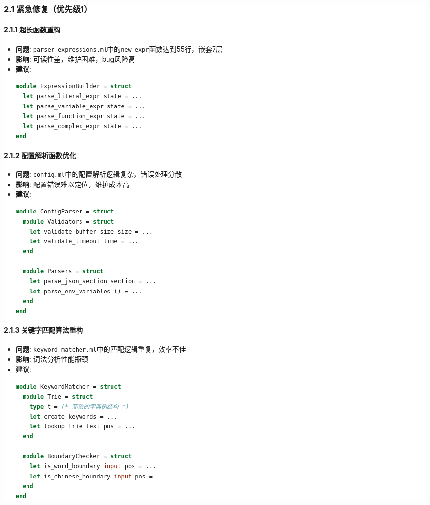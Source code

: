 ### 2.1 紧急修复（优先级1）

#### 2.1.1 超长函数重构
- **问题**: `parser_expressions.ml`中的`new_expr`函数达到55行，嵌套7层
- **影响**: 可读性差，维护困难，bug风险高
- **建议**: 
  ```ocaml
  module ExpressionBuilder = struct
    let parse_literal_expr state = ...
    let parse_variable_expr state = ...
    let parse_function_expr state = ...
    let parse_complex_expr state = ...
  end
  ```

#### 2.1.2 配置解析函数优化
- **问题**: `config.ml`中的配置解析逻辑复杂，错误处理分散
- **影响**: 配置错误难以定位，维护成本高
- **建议**: 
  ```ocaml
  module ConfigParser = struct
    module Validators = struct
      let validate_buffer_size size = ...
      let validate_timeout time = ...
    end
    
    module Parsers = struct
      let parse_json_section section = ...
      let parse_env_variables () = ...
    end
  end
  ```

#### 2.1.3 关键字匹配算法重构
- **问题**: `keyword_matcher.ml`中的匹配逻辑重复，效率不佳
- **影响**: 词法分析性能瓶颈
- **建议**: 
  ```ocaml
  module KeywordMatcher = struct
    module Trie = struct
      type t = (* 高效的字典树结构 *)
      let create keywords = ...
      let lookup trie text pos = ...
    end
    
    module BoundaryChecker = struct
      let is_word_boundary input pos = ...
      let is_chinese_boundary input pos = ...
    end
  end
  ```
